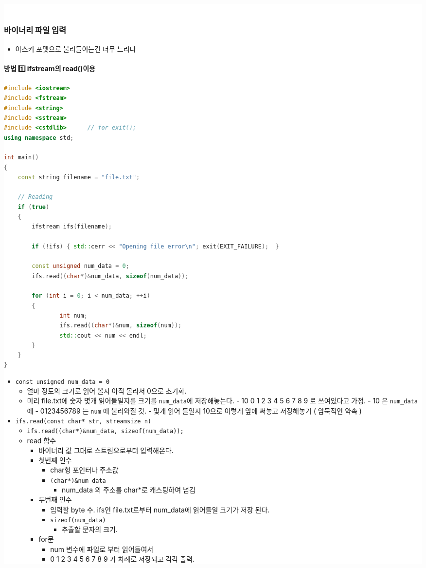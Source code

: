 <br>

### 바이너리 파일 입력

- 아스키 포맷으로 불러들이는건 너무 느리다

#### 방법 1️⃣ ifstream의 read()이용

```cpp
#include <iostream>
#include <fstream>
#include <string>
#include <sstream>
#include <cstdlib>		// for exit();
using namespace std;

int main()
{
	const string filename = "file.txt";

	// Reading
	if (true)
	{
		ifstream ifs(filename);

		if (!ifs) { std::cerr << "Opening file error\n"; exit(EXIT_FAILURE);  }

		const unsigned num_data = 0;
		ifs.read((char*)&num_data, sizeof(num_data));

		for (int i = 0; i < num_data; ++i)
		{
				int num;
				ifs.read((char*)&num, sizeof(num));
				std::cout << num << endl;
		}		
	}
}
```

- `const unsigned num_data = 0`
  - 얼마 정도의 크기로 읽어 올지 아직 몰라서 0으로 초기화.
  - 미리 file.txt에 숫자 몇개 읽어들일지를 크기를 `num_data`에 저장해놓는다.
        - 10 0 1 2 3 4 5 6 7 8 9  로 쓰여있다고 가정.
            - 10 은 `num_data`에
            - 0123456789 는 `num` 에 불러와질 것.
            - 몇개 읽어 들일지 10으로 이렇게 앞에 써놓고 저장해놓기 
            ( 암묵적인 약속 )
- `ifs.read(const char* str, streamsize n)`
  - `ifs.read((char*)&num_data, sizeof(num_data));`
  - read 함수
    - 바이너리 값 그대로 스트림으로부터 입력해온다.
    - 첫번째 인수 
      - char형 포인터나 주소값
      - `(char*)&num_data`
        - num_data 의 주소를 char*로 캐스팅하여 넘김
    - 두번째 인수 
      - 입력할 byte 수. ifs인 file.txt로부터 num_data에 읽어들일 크기가 저장 된다.
      - `sizeof(num_data)`
        - 추출할 문자의 크기.
    - for문
        - num 변수에 파일로 부터 읽어들여서
        - 0 1 2 3 4 5 6 7 8 9 가 차례로 저장되고 각각 출력.
